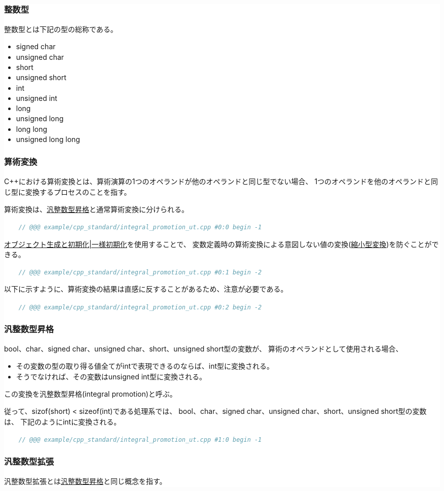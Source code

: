 ### 整数型
整数型とは下記の型の総称である。

* signed char
* unsigned char
* short
* unsigned short
* int
* unsigned int
* long
* unsigned long
* long long
* unsigned long long

### 算術変換
C++における算術変換とは、算術演算の1つのオペランドが他のオペランドと同じ型でない場合、
1つのオペランドを他のオペランドと同じ型に変換するプロセスのことを指す。

算術変換は、[汎整数型昇格](---)と通常算術変換に分けられる。

```cpp
    // @@@ example/cpp_standard/integral_promotion_ut.cpp #0:0 begin -1
```

[オブジェクト生成と初期化|一様初期化](---)を使用することで、
変数定義時の算術変換による意図しない値の変換([縮小型変換](---))を防ぐことができる。

```cpp
    // @@@ example/cpp_standard/integral_promotion_ut.cpp #0:1 begin -2
```

以下に示すように、算術変換の結果は直感に反することがあるため、注意が必要である。

```cpp
    // @@@ example/cpp_standard/integral_promotion_ut.cpp #0:2 begin -2
```

### 汎整数型昇格
bool、char、signed char、unsigned char、short、unsigned short型の変数が、
算術のオペランドとして使用される場合、

* その変数の型の取り得る値全てがintで表現できるのならば、int型に変換される。
* そうでなければ、その変数はunsigned int型に変換される。

この変換を汎整数型昇格(integral promotion)と呼ぶ。

従って、sizof(short) < sizeof(int)である処理系では、
bool、char、signed char、unsigned char、short、unsigned short型の変数は、
下記のようにintに変換される。

```cpp
    // @@@ example/cpp_standard/integral_promotion_ut.cpp #1:0 begin -1
```

### 汎整数型拡張
汎整数型拡張とは[汎整数型昇格](---)と同じ概念を指す。
